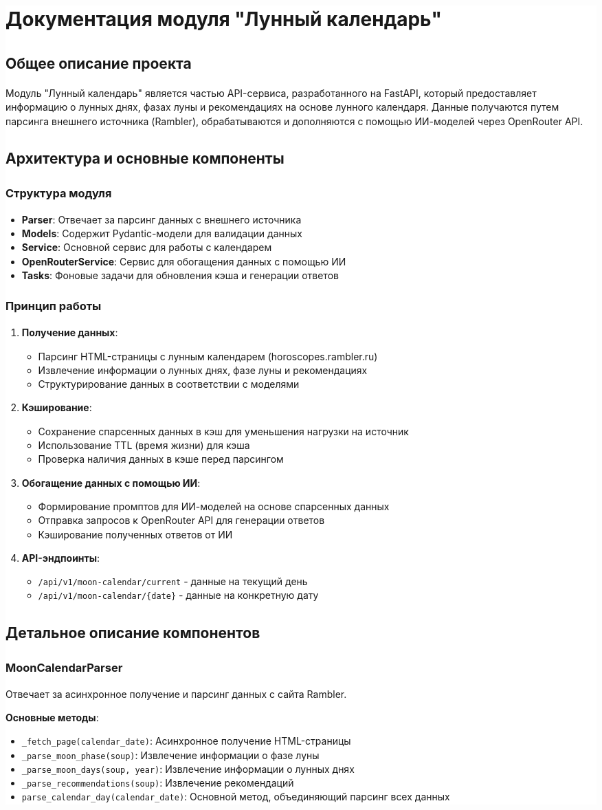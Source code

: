# Документация модуля "Лунный календарь"

## Общее описание проекта

Модуль "Лунный календарь" является частью API-сервиса, разработанного на FastAPI, который предоставляет информацию о лунных днях, фазах луны и рекомендациях на основе лунного календаря. Данные получаются путем парсинга внешнего источника (Rambler), обрабатываются и дополняются с помощью ИИ-моделей через OpenRouter API.

## Архитектура и основные компоненты

### Структура модуля
- **Parser**: Отвечает за парсинг данных с внешнего источника
- **Models**: Содержит Pydantic-модели для валидации данных
- **Service**: Основной сервис для работы с календарем
- **OpenRouterService**: Сервис для обогащения данных с помощью ИИ
- **Tasks**: Фоновые задачи для обновления кэша и генерации ответов

### Принцип работы

1. **Получение данных**:
   - Парсинг HTML-страницы с лунным календарем (horoscopes.rambler.ru)
   - Извлечение информации о лунных днях, фазе луны и рекомендациях
   - Структурирование данных в соответствии с моделями

2. **Кэширование**:
   - Сохранение спарсенных данных в кэш для уменьшения нагрузки на источник
   - Использование TTL (время жизни) для кэша
   - Проверка наличия данных в кэше перед парсингом

3. **Обогащение данных с помощью ИИ**:
   - Формирование промптов для ИИ-моделей на основе спарсенных данных
   - Отправка запросов к OpenRouter API для генерации ответов
   - Кэширование полученных ответов от ИИ

4. **API-эндпоинты**:
   - `/api/v1/moon-calendar/current` - данные на текущий день
   - `/api/v1/moon-calendar/{date}` - данные на конкретную дату

## Детальное описание компонентов

### MoonCalendarParser

Отвечает за асинхронное получение и парсинг данных с сайта Rambler.

**Основные методы**:
- `_fetch_page(calendar_date)`: Асинхронное получение HTML-страницы
- `_parse_moon_phase(soup)`: Извлечение информации о фазе луны
- `_parse_moon_days(soup, year)`: Извлечение информации о лунных днях
- `_parse_recommendations(soup)`: Извлечение рекомендаций
- `parse_calendar_day(calendar_date)`: Основной метод, объединяющий парсинг всех данных
